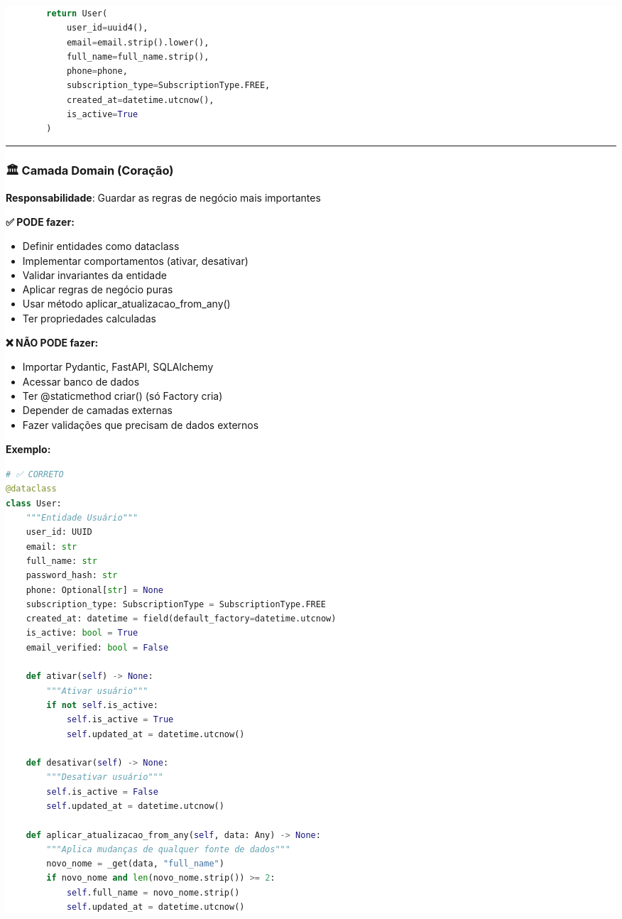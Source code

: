 ```python
        return User(
            user_id=uuid4(),
            email=email.strip().lower(),
            full_name=full_name.strip(),
            phone=phone,
            subscription_type=SubscriptionType.FREE,
            created_at=datetime.utcnow(),
            is_active=True
        )
```

---

### 🏛️ **Camada Domain (Coração)**

**Responsabilidade**: Guardar as regras de negócio mais importantes

**✅ PODE fazer:**
- Definir entidades como dataclass
- Implementar comportamentos (ativar, desativar)
- Validar invariantes da entidade
- Aplicar regras de negócio puras
- Usar método aplicar_atualizacao_from_any()
- Ter propriedades calculadas

**❌ NÃO PODE fazer:**
- Importar Pydantic, FastAPI, SQLAlchemy
- Acessar banco de dados
- Ter @staticmethod criar() (só Factory cria)
- Depender de camadas externas
- Fazer validações que precisam de dados externos

**Exemplo:**
```python
# ✅ CORRETO
@dataclass
class User:
    """Entidade Usuário"""
    user_id: UUID
    email: str
    full_name: str
    password_hash: str
    phone: Optional[str] = None
    subscription_type: SubscriptionType = SubscriptionType.FREE
    created_at: datetime = field(default_factory=datetime.utcnow)
    is_active: bool = True
    email_verified: bool = False
    
    def ativar(self) -> None:
        """Ativar usuário"""
        if not self.is_active:
            self.is_active = True
            self.updated_at = datetime.utcnow()
    
    def desativar(self) -> None:
        """Desativar usuário"""
        self.is_active = False
        self.updated_at = datetime.utcnow()
    
    def aplicar_atualizacao_from_any(self, data: Any) -> None:
        """Aplica mudanças de qualquer fonte de dados"""
        novo_nome = _get(data, "full_name")
        if novo_nome and len(novo_nome.strip()) >= 2:
            self.full_name = novo_nome.strip()
            self.updated_at = datetime.utcnow()
```